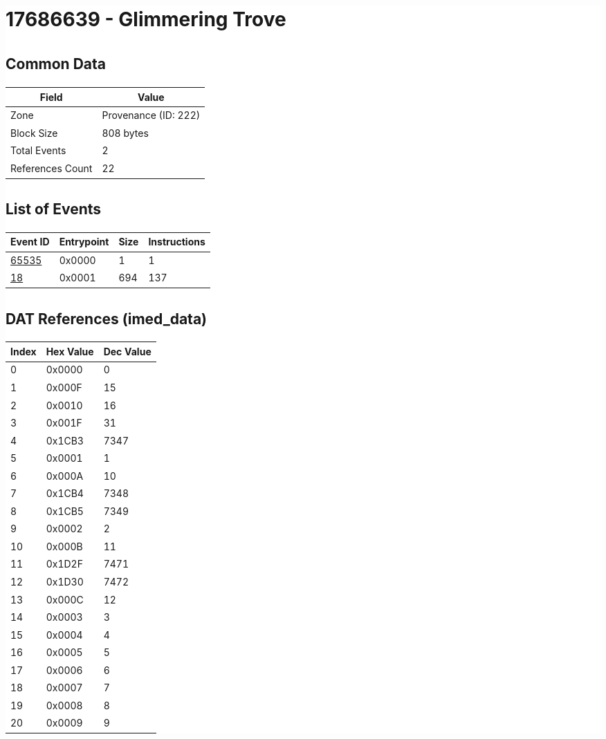 # 17686639 - Glimmering Trove

## Common Data

| Field            | Value                |
|------------------|----------------------|
| Zone             | Provenance (ID: 222) |
| Block Size       | 808 bytes            |
| Total Events     | 2                    |
| References Count | 22                   |

## List of Events

| Event ID              | Entrypoint   |   Size |   Instructions |
|-----------------------|--------------|--------|----------------|
| [65535](#event-65535) | 0x0000       |      1 |              1 |
| [18](#event-18)       | 0x0001       |    694 |            137 |

## DAT References (imed_data)

|   Index | Hex Value   |   Dec Value |
|---------|-------------|-------------|
|       0 | 0x0000      |           0 |
|       1 | 0x000F      |          15 |
|       2 | 0x0010      |          16 |
|       3 | 0x001F      |          31 |
|       4 | 0x1CB3      |        7347 |
|       5 | 0x0001      |           1 |
|       6 | 0x000A      |          10 |
|       7 | 0x1CB4      |        7348 |
|       8 | 0x1CB5      |        7349 |
|       9 | 0x0002      |           2 |
|      10 | 0x000B      |          11 |
|      11 | 0x1D2F      |        7471 |
|      12 | 0x1D30      |        7472 |
|      13 | 0x000C      |          12 |
|      14 | 0x0003      |           3 |
|      15 | 0x0004      |           4 |
|      16 | 0x0005      |           5 |
|      17 | 0x0006      |           6 |
|      18 | 0x0007      |           7 |
|      19 | 0x0008      |           8 |
|      20 | 0x0009      |           9 |